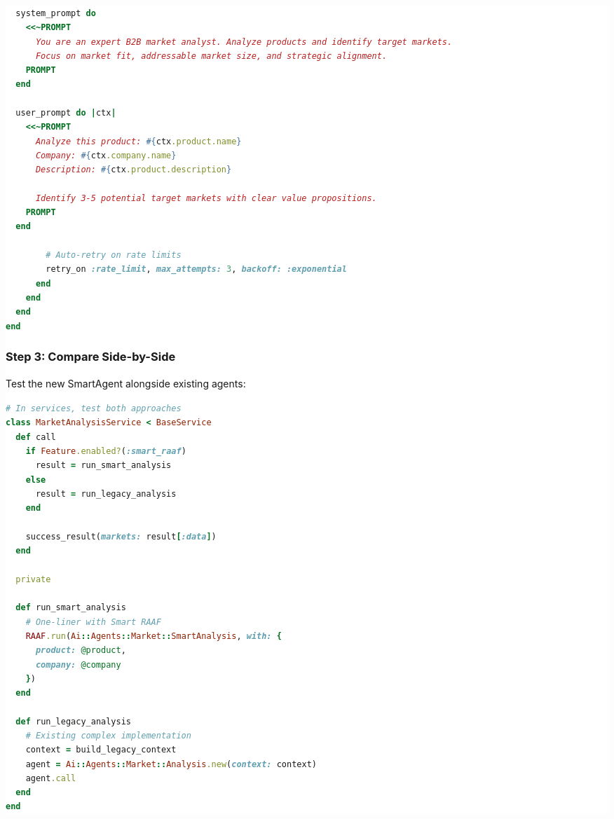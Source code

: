 ```ruby
  system_prompt do
    <<~PROMPT
      You are an expert B2B market analyst. Analyze products and identify target markets.
      Focus on market fit, addressable market size, and strategic alignment.
    PROMPT
  end
  
  user_prompt do |ctx|
    <<~PROMPT
      Analyze this product: #{ctx.product.name}
      Company: #{ctx.company.name}  
      Description: #{ctx.product.description}
      
      Identify 3-5 potential target markets with clear value propositions.
    PROMPT
  end
  
        # Auto-retry on rate limits
        retry_on :rate_limit, max_attempts: 3, backoff: :exponential
      end
    end
  end
end
```

### Step 3: Compare Side-by-Side

Test the new SmartAgent alongside existing agents:

```ruby
# In services, test both approaches
class MarketAnalysisService < BaseService
  def call
    if Feature.enabled?(:smart_raaf)
      result = run_smart_analysis
    else
      result = run_legacy_analysis
    end
    
    success_result(markets: result[:data])
  end
  
  private
  
  def run_smart_analysis
    # One-liner with Smart RAAF
    RAAF.run(Ai::Agents::Market::SmartAnalysis, with: {
      product: @product,
      company: @company
    })
  end
  
  def run_legacy_analysis
    # Existing complex implementation
    context = build_legacy_context
    agent = Ai::Agents::Market::Analysis.new(context: context)
    agent.call
  end
end
```
